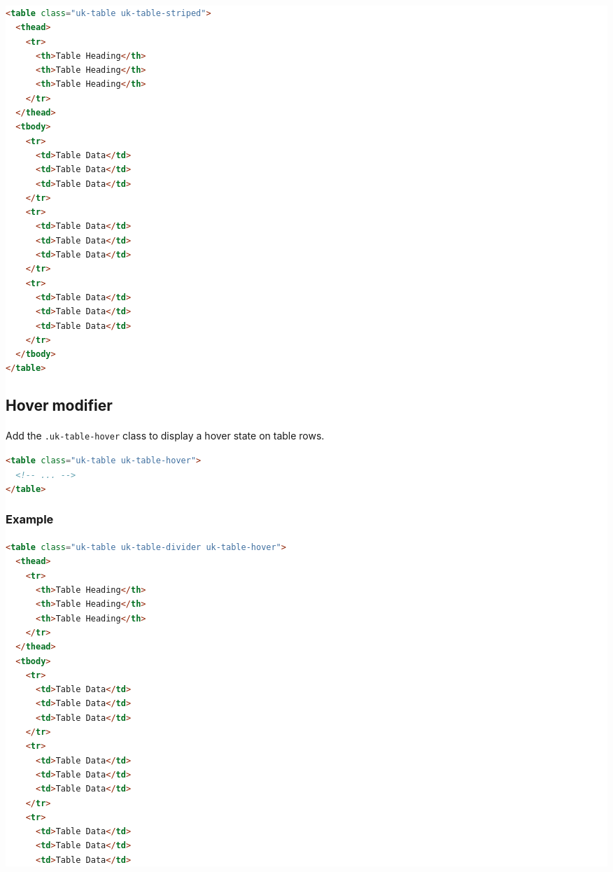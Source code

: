 ```html
<table class="uk-table uk-table-striped">
  <thead>
    <tr>
      <th>Table Heading</th>
      <th>Table Heading</th>
      <th>Table Heading</th>
    </tr>
  </thead>
  <tbody>
    <tr>
      <td>Table Data</td>
      <td>Table Data</td>
      <td>Table Data</td>
    </tr>
    <tr>
      <td>Table Data</td>
      <td>Table Data</td>
      <td>Table Data</td>
    </tr>
    <tr>
      <td>Table Data</td>
      <td>Table Data</td>
      <td>Table Data</td>
    </tr>
  </tbody>
</table>
```

## Hover modifier

Add the `.uk-table-hover` class to display a hover state on table rows.

```html
<table class="uk-table uk-table-hover">
  <!-- ... -->
</table>
```

### Example

```html
<table class="uk-table uk-table-divider uk-table-hover">
  <thead>
    <tr>
      <th>Table Heading</th>
      <th>Table Heading</th>
      <th>Table Heading</th>
    </tr>
  </thead>
  <tbody>
    <tr>
      <td>Table Data</td>
      <td>Table Data</td>
      <td>Table Data</td>
    </tr>
    <tr>
      <td>Table Data</td>
      <td>Table Data</td>
      <td>Table Data</td>
    </tr>
    <tr>
      <td>Table Data</td>
      <td>Table Data</td>
      <td>Table Data</td>
```